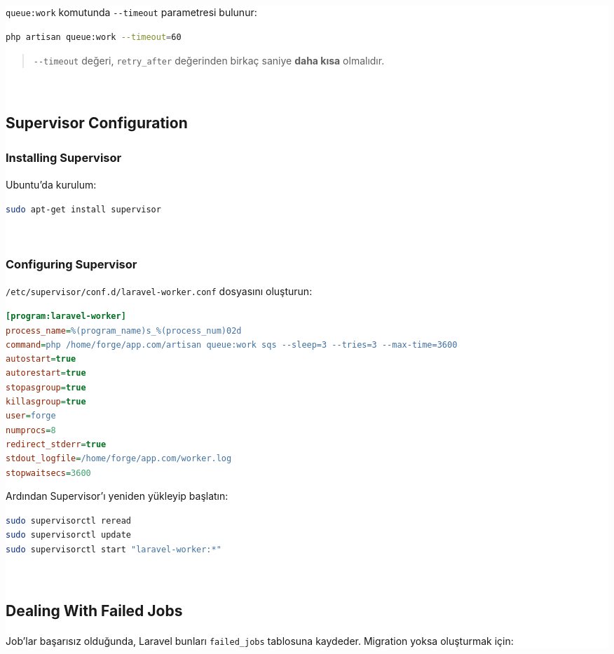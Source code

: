 `queue:work` komutunda `--timeout` parametresi bulunur:

```bash
php artisan queue:work --timeout=60
```

> `--timeout` değeri, `retry_after` değerinden birkaç saniye **daha kısa** olmalıdır.

<br>


## Supervisor Configuration

### Installing Supervisor

Ubuntu’da kurulum:

```bash
sudo apt-get install supervisor
```

<br>


### Configuring Supervisor

`/etc/supervisor/conf.d/laravel-worker.conf` dosyasını oluşturun:

```ini
[program:laravel-worker]
process_name=%(program_name)s_%(process_num)02d
command=php /home/forge/app.com/artisan queue:work sqs --sleep=3 --tries=3 --max-time=3600
autostart=true
autorestart=true
stopasgroup=true
killasgroup=true
user=forge
numprocs=8
redirect_stderr=true
stdout_logfile=/home/forge/app.com/worker.log
stopwaitsecs=3600
```

Ardından Supervisor’ı yeniden yükleyip başlatın:

```bash
sudo supervisorctl reread
sudo supervisorctl update
sudo supervisorctl start "laravel-worker:*"
```

<br>


## Dealing With Failed Jobs

Job’lar başarısız olduğunda, Laravel bunları `failed_jobs` tablosuna kaydeder.
Migration yoksa oluşturmak için:
